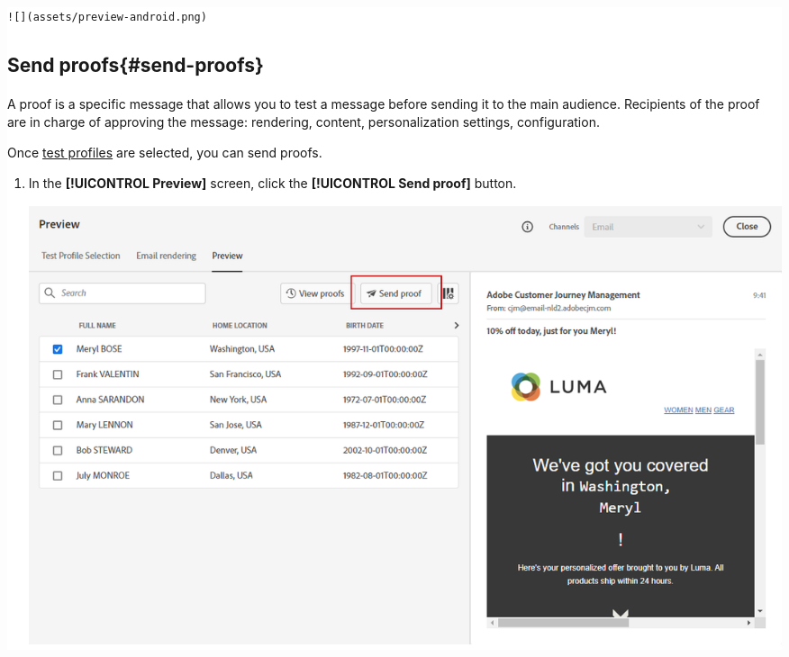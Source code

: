     ![](assets/preview-android.png)

## Send proofs{#send-proofs}

A proof is a specific message that allows you to test a message before sending it to the main audience. Recipients of the proof are in charge of approving the message: rendering, content, personalization settings, configuration.

Once [test profiles](#select-test-profiles) are selected, you can send proofs.

1. In the **[!UICONTROL Preview]** screen, click the **[!UICONTROL Send proof]** button.

    ![](assets/send-proof-button.png)
